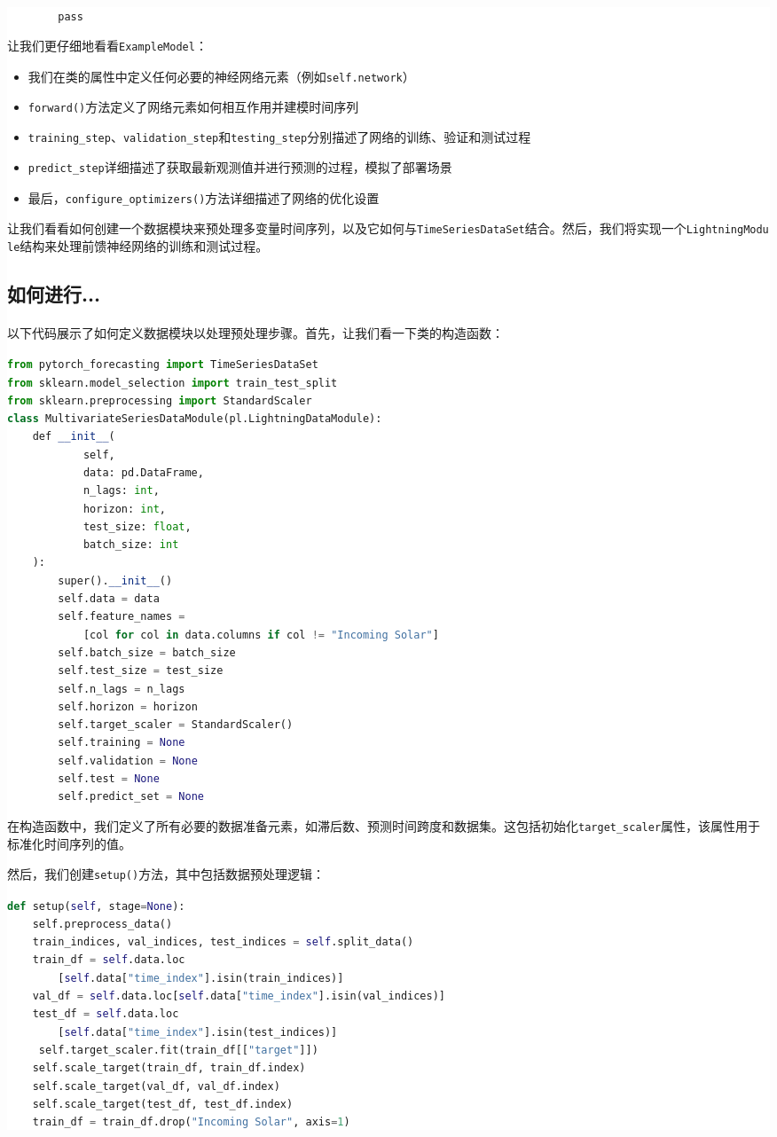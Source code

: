 ```py
        pass
```

让我们更仔细地看看`ExampleModel`：

+   我们在类的属性中定义任何必要的神经网络元素（例如`self.network`）

+   `forward()`方法定义了网络元素如何相互作用并建模时间序列

+   `training_step`、`validation_step`和`testing_step`分别描述了网络的训练、验证和测试过程

+   `predict_step`详细描述了获取最新观测值并进行预测的过程，模拟了部署场景

+   最后，`configure_optimizers()`方法详细描述了网络的优化设置

让我们看看如何创建一个数据模块来预处理多变量时间序列，以及它如何与`TimeSeriesDataSet`结合。然后，我们将实现一个`LightningModule`结构来处理前馈神经网络的训练和测试过程。

## 如何进行…

以下代码展示了如何定义数据模块以处理预处理步骤。首先，让我们看一下类的构造函数：

```py
from pytorch_forecasting import TimeSeriesDataSet
from sklearn.model_selection import train_test_split
from sklearn.preprocessing import StandardScaler
class MultivariateSeriesDataModule(pl.LightningDataModule):
    def __init__(
            self,
            data: pd.DataFrame,
            n_lags: int,
            horizon: int,
            test_size: float,
            batch_size: int
    ):
        super().__init__()
        self.data = data
        self.feature_names = 
            [col for col in data.columns if col != "Incoming Solar"]
        self.batch_size = batch_size
        self.test_size = test_size
        self.n_lags = n_lags
        self.horizon = horizon
        self.target_scaler = StandardScaler()
        self.training = None
        self.validation = None
        self.test = None
        self.predict_set = None
```

在构造函数中，我们定义了所有必要的数据准备元素，如滞后数、预测时间跨度和数据集。这包括初始化`target_scaler`属性，该属性用于标准化时间序列的值。

然后，我们创建`setup()`方法，其中包括数据预处理逻辑：

```py
def setup(self, stage=None):
    self.preprocess_data()
    train_indices, val_indices, test_indices = self.split_data()
    train_df = self.data.loc
        [self.data["time_index"].isin(train_indices)]
    val_df = self.data.loc[self.data["time_index"].isin(val_indices)]
    test_df = self.data.loc
        [self.data["time_index"].isin(test_indices)]
     self.target_scaler.fit(train_df[["target"]])
    self.scale_target(train_df, train_df.index)
    self.scale_target(val_df, val_df.index)
    self.scale_target(test_df, test_df.index)
    train_df = train_df.drop("Incoming Solar", axis=1)
```